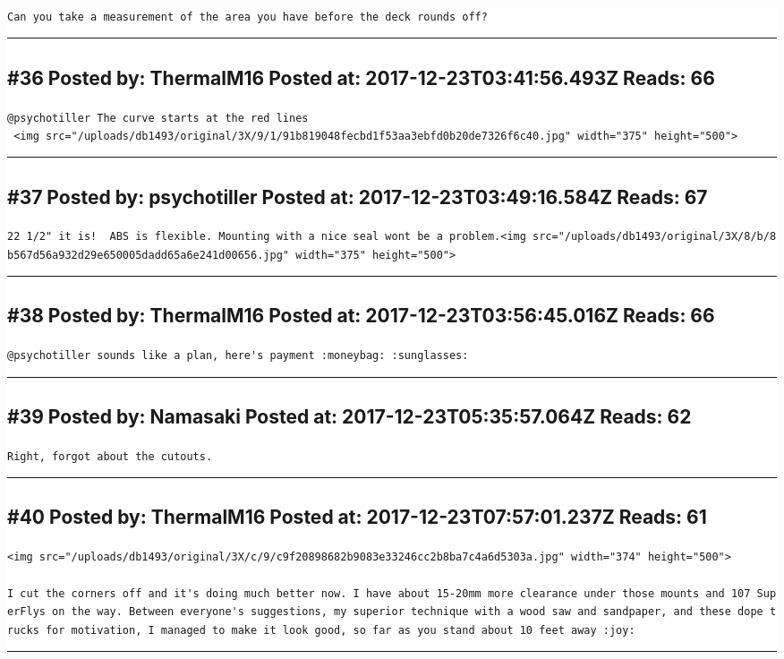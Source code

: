 ```
Can you take a measurement of the area you have before the deck rounds off?
```

---
## \#36 Posted by: ThermalM16 Posted at: 2017-12-23T03:41:56.493Z Reads: 66

```
@psychotiller The curve starts at the red lines
 <img src="/uploads/db1493/original/3X/9/1/91b819048fecbd1f53aa3ebfd0b20de7326f6c40.jpg" width="375" height="500">
```

---
## \#37 Posted by: psychotiller Posted at: 2017-12-23T03:49:16.584Z Reads: 67

```
22 1/2" it is!  ABS is flexible. Mounting with a nice seal wont be a problem.<img src="/uploads/db1493/original/3X/8/b/8b567d56a932d29e650005dadd65a6e241d00656.jpg" width="375" height="500">
```

---
## \#38 Posted by: ThermalM16 Posted at: 2017-12-23T03:56:45.016Z Reads: 66

```
@psychotiller sounds like a plan, here's payment :moneybag: :sunglasses:
```

---
## \#39 Posted by: Namasaki Posted at: 2017-12-23T05:35:57.064Z Reads: 62

```
Right, forgot about the cutouts.
```

---
## \#40 Posted by: ThermalM16 Posted at: 2017-12-23T07:57:01.237Z Reads: 61

```
<img src="/uploads/db1493/original/3X/c/9/c9f20898682b9083e33246cc2b8ba7c4a6d5303a.jpg" width="374" height="500">

I cut the corners off and it's doing much better now. I have about 15-20mm more clearance under those mounts and 107 SuperFlys on the way. Between everyone's suggestions, my superior technique with a wood saw and sandpaper, and these dope trucks for motivation, I managed to make it look good, so far as you stand about 10 feet away :joy:
```

---